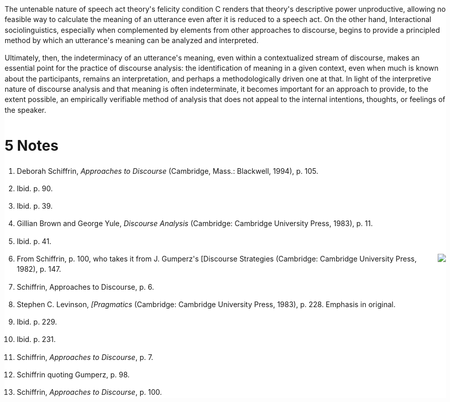 The untenable nature of speech act theory's felicity condition C renders
that theory's descriptive power unproductive, allowing no feasible way
to calculate the meaning of an utterance even after it is reduced to a
speech act. On the other hand, Interactional sociolinguistics,
especially when complemented by elements from other approaches to
discourse, begins to provide a principled method by which an utterance's
meaning can be analyzed and interpreted.

Ultimately, then, the indeterminacy of an utterance's meaning, even
within a contextualized stream of discourse, makes an essential point
for the practice of discourse analysis: the identification of meaning in
a given context, even when much is known about the participants, remains
an interpretation, and perhaps a methodologically driven one at that. In
light of the interpretive nature of discourse analysis and that meaning
is often indeterminate, it becomes important for an approach to provide,
to the extent possible, an empirically verifiable method of analysis
that does not appeal to the internal intentions, thoughts, or feelings
of the speaker.





5 Notes
=======

1. Deborah Schiffrin, *Approaches to Discourse* (Cambridge, Mass.:
Blackwell, 1994), p. 105.

2. Ibid. p. 90.

3. Ibid. p. 39.

4. Gillian Brown and George Yule, *Discourse Analysis* (Cambridge:
Cambridge University Press, 1983), p. 11.

5. Ibid. p. 41.

6. From Schiffrin, p. 100, who takes it from J. Gumperz's
<img src="/images/0521288967.gif" align="right" /> [Discourse
Strategies
(Cambridge: Cambridge University Press, 1982), p. 147.

7. Schiffrin, Approaches to Discourse, p. 6.

8. Stephen C. Levinson,
*[Pragmatics*
(Cambridge: Cambridge University Press, 1983), p. 228. Emphasis in
original.

9. Ibid. p. 229.

10. Ibid. p. 231.

11. Schiffrin, *Approaches to Discourse*, p. 7.

12. Schiffrin quoting Gumperz, p. 98.

13. Schiffrin, *Approaches to Discourse*, p. 100.
